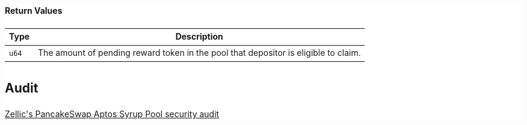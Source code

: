 #### Return Values

| Type  | Description                                                                         |
| ----- | ----------------------------------------------------------------------------------- |
| `u64` | The amount of pending reward token in the pool that depositor is eligible to claim. |

## Audit

[Zellic's PancakeSwap Aptos Syrup Pool security audit](https://github.com/Zellic/publications/blob/master/PancakeSwap%20Aptos%20-%20Zellic%20Audit%20Report.pdf)
